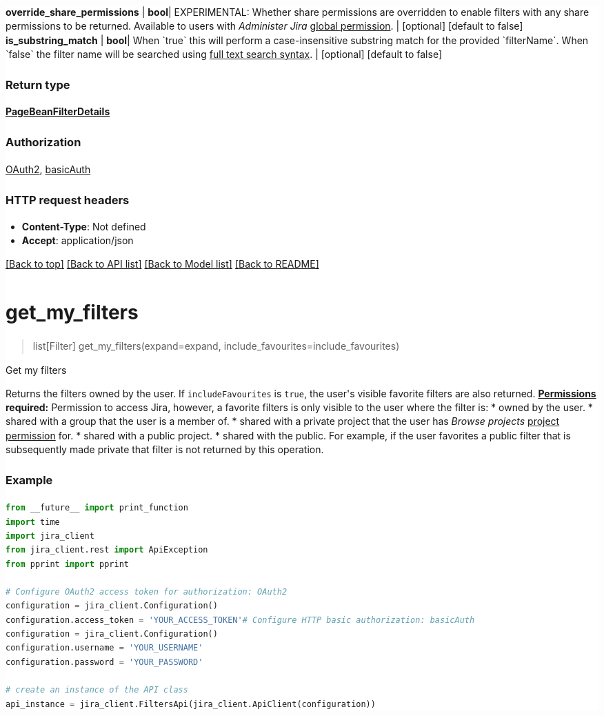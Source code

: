  **override_share_permissions** | **bool**| EXPERIMENTAL: Whether share permissions are overridden to enable filters with any share permissions to be returned. Available to users with *Administer Jira* [global permission](https://confluence.atlassian.com/x/x4dKLg). | [optional] [default to false]
 **is_substring_match** | **bool**| When &#x60;true&#x60; this will perform a case-insensitive substring match for the provided &#x60;filterName&#x60;. When &#x60;false&#x60; the filter name will be searched using [full text search syntax](https://support.atlassian.com/jira-software-cloud/docs/search-for-issues-using-the-text-field/). | [optional] [default to false]

### Return type

[**PageBeanFilterDetails**](PageBeanFilterDetails.md)

### Authorization

[OAuth2](../README.md#OAuth2), [basicAuth](../README.md#basicAuth)

### HTTP request headers

 - **Content-Type**: Not defined
 - **Accept**: application/json

[[Back to top]](#) [[Back to API list]](../README.md#documentation-for-api-endpoints) [[Back to Model list]](../README.md#documentation-for-models) [[Back to README]](../README.md)

# **get_my_filters**
> list[Filter] get_my_filters(expand=expand, include_favourites=include_favourites)

Get my filters

Returns the filters owned by the user. If `includeFavourites` is `true`, the user's visible favorite filters are also returned.  **[Permissions](#permissions) required:** Permission to access Jira, however, a favorite filters is only visible to the user where the filter is:   *  owned by the user.  *  shared with a group that the user is a member of.  *  shared with a private project that the user has *Browse projects* [project permission](https://confluence.atlassian.com/x/yodKLg) for.  *  shared with a public project.  *  shared with the public.  For example, if the user favorites a public filter that is subsequently made private that filter is not returned by this operation.

### Example
```python
from __future__ import print_function
import time
import jira_client
from jira_client.rest import ApiException
from pprint import pprint

# Configure OAuth2 access token for authorization: OAuth2
configuration = jira_client.Configuration()
configuration.access_token = 'YOUR_ACCESS_TOKEN'# Configure HTTP basic authorization: basicAuth
configuration = jira_client.Configuration()
configuration.username = 'YOUR_USERNAME'
configuration.password = 'YOUR_PASSWORD'

# create an instance of the API class
api_instance = jira_client.FiltersApi(jira_client.ApiClient(configuration))
```